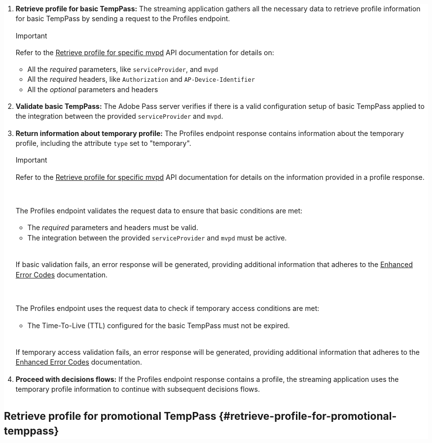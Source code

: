 1. **Retrieve profile for basic TempPass:** The streaming application gathers all the necessary data to retrieve profile information for basic TempPass by sending a request to the Profiles endpoint.

   >[!IMPORTANT]
   >
   > Refer to the [Retrieve profile for specific mvpd](../../apis/profiles-apis/rest-api-v2-profiles-apis-retrieve-profile-for-specific-mvpd.md) API documentation for details on:
   > 
   > * All the _required_ parameters, like `serviceProvider`, and `mvpd`
   > * All the _required_ headers, like `Authorization` and `AP-Device-Identifier`
   > * All the _optional_ parameters and headers

1. **Validate basic TempPass:** The Adobe Pass server verifies if there is a valid configuration setup of basic TempPass applied to the integration between the provided `serviceProvider` and `mvpd`.

1. **Return information about temporary profile:** The Profiles endpoint response contains information about the temporary profile, including the attribute `type` set to "temporary".

   >[!IMPORTANT]
   >
   > Refer to the [Retrieve profile for specific mvpd](../../apis/profiles-apis/rest-api-v2-profiles-apis-retrieve-profile-for-specific-mvpd.md) API documentation for details on the information provided in a profile response.
   > 
   > <br/>
   > 
   > The Profiles endpoint validates the request data to ensure that basic conditions are met:
   >
   > * The _required_ parameters and headers must be valid.
   > * The integration between the provided `serviceProvider` and `mvpd` must be active.
   >
   > <br/>
   > 
   > If basic validation fails, an error response will be generated, providing additional information that adheres to the [Enhanced Error Codes](../../../enhanced-error-codes.md) documentation.
   >
   > <br/>
   > 
   > The Profiles endpoint uses the request data to check if temporary access conditions are met:
   >
   > * The Time-To-Live (TTL) configured for the basic TempPass must not be expired.
   >
   > <br/>
   > 
   > If temporary access validation fails, an error response will be generated, providing additional information that adheres to the [Enhanced Error Codes](../../../enhanced-error-codes.md) documentation.

1. **Proceed with decisions flows:** If the Profiles endpoint response contains a profile, the streaming application uses the temporary profile information to continue with subsequent decisions flows.

## Retrieve profile for promotional TempPass {#retrieve-profile-for-promotional-temppass}
